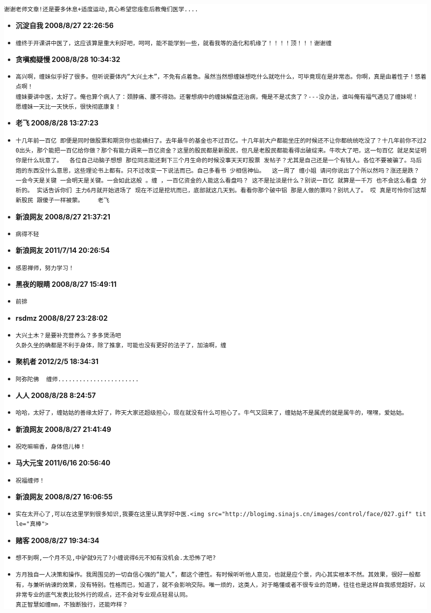   ```
  谢谢老师文章!还是要多休息+适度运动,真心希望您痊愈后教俺们医学....
  ```
- **沉淀自我 2008/8/27 22:26:56**
- ```
  缠终于开课讲中医了，这应该算是重大利好吧，呵呵，能不能学到一些，就看我等的造化和机缘了！！！！顶！！！谢谢缠
  ```
- **贪嗔痴疑慢 2008/8/28 10:34:32**
- ```
  高兴啊，缠妹似乎好了很多。但听说要体内“大兴土木”，不免有点着急。虽然当然想缠妹想吃什么就吃什么，可毕竟现在是非常态。你啊，真是由着性子！悠着点啊！
  缠妹要讲中医，太好了。俺也算个病人了：颈脖痛、腰不得劲。还奢想病中的缠妹解盘还治病，俺是不是忒贪了？---没办法，谁叫俺有福气遇见了缠妹呢！
  愿缠妹一天比一天快乐，很快彻底康复！
  ```
- **老飞 2008/8/28 13:27:23**
- ```
  十几年前一百亿 即便是同时做股票和期货你也能横扫了。去年最牛的基金也不过百亿。十几年前大户都能坐庄的时候还不让你都统统吃没了？十几年前你不过20出头，那个能把一百亿给你做？那个有能力调来一百亿资金？这里的股民都是新股民，但凡是老股民都能看得出破绽来。牛吹大了吧，这一句百亿 就足矣证明你是什么玩意了。  各位自己动脑子想想 那位同志能还剩下三个月生命的时候没事天天盯股票 发帖子？尤其是自己还是一个有钱人。各位不要被骗了。马后炮的东西没什么意思，这些理论书上都有。只不过改变一下说法而已。自己多看书 少相信神仙。  这一周了 缠小姐 请问你说出了个所以然吗？涨还是跌？ 一会今天是关键 一会明天是关键。一会如此这般 。缠 ，一百亿资金的人能这么看盘吗？ 这不是扯淡是什么？别说一百亿 就算是一千万 也不会这么看盘 分析的。 实话告诉你们 主力6月就开始进场了 现在不过是挖坑而已，底部就这几天到。看看你那个破中铝 那是人做的票吗？别坑人了。 哎 真是可怜你们这帮新股民 跟傻子一样被蒙。    老飞
  ```
- **新浪网友 2008/8/27 21:37:21**
- ```
  病得不轻
  ```
- **新浪网友 2011/7/14 20:26:54**
- ```
  感恩禅师，努力学习！
  ```
- **黑夜的眼睛 2008/8/27 15:49:11**
- ```
  前排
  ```
- **rsdmz 2008/8/27 23:28:02**
- ```
  大兴土木？是要补充营养么？多多煲汤吧
  久卧久坐的确都是不利于身体，除了推拿，可能也没有更好的法子了，加油啊，缠
  ```
- **聚机者 2012/2/5 18:34:31**
- ```
  阿弥陀佛  缠师.......................
  ```
- **人人 2008/8/28 8:24:57**
- ```
  哈哈，太好了，缠姑姑的善缘太好了，昨天大家还超级担心，现在就没有什么可担心了。牛气又回来了，缠姑姑不是属虎的就是属牛的，嘿嘿，爱姑姑。
  ```
- **新浪网友 2008/8/27 21:41:49**
- ```
  祝吃嘛嘛香，身体倍儿棒！
  ```
- **马大元宝 2011/6/16 20:56:40**
- ```
  祝福缠师！
  ```
- **新浪网友 2008/8/27 16:06:55**
- ```
  实在太开心了,可以在这里学到很多知识,我要在这里认真学好中医.<img src="http://blogimg.sinajs.cn/images/control/face/027.gif" title="真棒">
  ```
- **赌客 2008/8/27 19:34:34**
- ```
  想不到啊,一个月不见,中驴就9元了?小缠说得6元不知有没机会.太恐怖了吧?
  ```
- ```
  方月独自一人决策和操作。我周围见的一切自信心强的“能人”，都这个德性。有时候听听他人意见，也就是应个景，内心其实根本不然。其效果，很好一般都有，与兼听纳谏的效果，没有特别。性格而已，知道了，就不会影响交际。唯一烦的，这类人，对于略懂或者不很专业的范畴，往往也是这样自我感觉超好，以非常专业的底气发表比较外行的观点，还不会对专业观点轻易认同。
  真正智慧如缠mm，不独断独行，还能咋样？
  ```